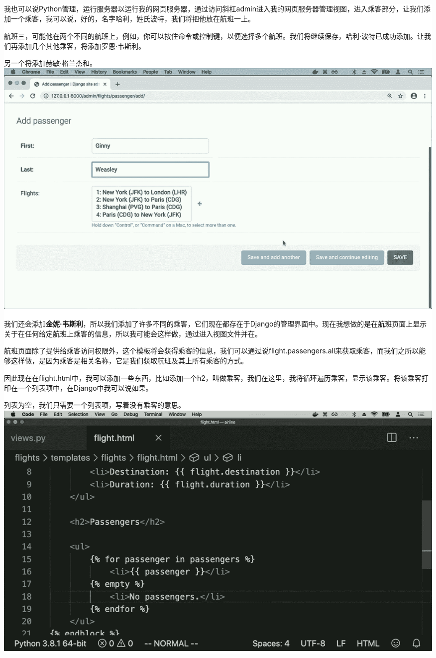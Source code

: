 我也可以说Python管理，运行服务器以运行我的网页服务器，通过访问斜杠admin进入我的网页服务器管理视图，进入乘客部分，让我们添加一个乘客，我可以说，好的，名字哈利，姓氏波特，我们将把他放在航班一上。

航班三，可能他在两个不同的航班上，例如，你可以按住命令或控制键，以便选择多个航班。我们将继续保存，哈利·波特已成功添加。让我们再添加几个其他乘客，将添加罗恩·韦斯利。

另一个将添加赫敏·格兰杰和。![](img/8f4f652fb6c250bb6b9ef00f83c3cad9_23.png)

我们还会添加**金妮·韦斯利**，所以我们添加了许多不同的乘客，它们现在都存在于Django的管理界面中。现在我想做的是在航班页面上显示关于在任何给定航班上乘客的信息，所以我可能会这样做，通过进入视图文件并在。

航班页面除了提供给乘客访问权限外，这个模板将会获得乘客的信息，我们可以通过说flight.passengers.all来获取乘客，而我们之所以能够这样做，是因为乘客是相关名称，它是我们获取航班及其上所有乘客的方式。

因此现在在flight.html中，我可以添加一些东西，比如添加一个h2，叫做乘客，我们在这里，我将循环遍历乘客，显示该乘客。将该乘客打印在一个列表项中，在Django中我可以说如果。

列表为空，我们只需要一个列表项，写着没有乘客的意思。![](img/8f4f652fb6c250bb6b9ef00f83c3cad9_25.png)
